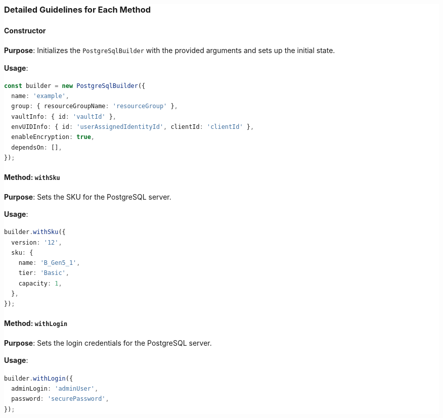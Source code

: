 






### Detailed Guidelines for Each Method

#### Constructor
**Purpose**: Initializes the `PostgreSqlBuilder` with the provided arguments and sets up the initial state.

**Usage**:
```typescript
const builder = new PostgreSqlBuilder({
  name: 'example',
  group: { resourceGroupName: 'resourceGroup' },
  vaultInfo: { id: 'vaultId' },
  envUIDInfo: { id: 'userAssignedIdentityId', clientId: 'clientId' },
  enableEncryption: true,
  dependsOn: [],
});
```







#### Method: `withSku`
**Purpose**: Sets the SKU for the PostgreSQL server.

**Usage**:
```typescript
builder.withSku({
  version: '12',
  sku: {
    name: 'B_Gen5_1',
    tier: 'Basic',
    capacity: 1,
  },
});
```







#### Method: `withLogin`
**Purpose**: Sets the login credentials for the PostgreSQL server.

**Usage**:
```typescript
builder.withLogin({
  adminLogin: 'adminUser',
  password: 'securePassword',
});
```
